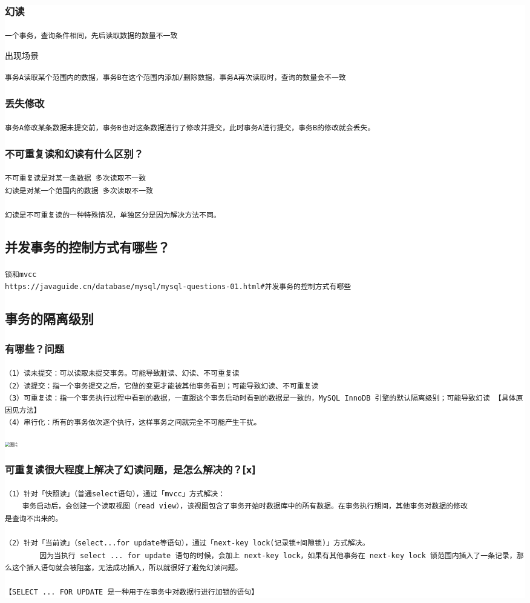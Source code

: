 ### 幻读

```
一个事务，查询条件相同，先后读取数据的数量不一致
```

出现场景

```
事务A读取某个范围内的数据，事务B在这个范围内添加/删除数据，事务A再次读取时，查询的数量会不一致
```

### 丢失修改

```
事务A修改某条数据未提交前，事务B也对这条数据进行了修改并提交，此时事务A进行提交，事务B的修改就会丢失。
```

### 不可重复读和幻读有什么区别？

```
不可重复读是对某一条数据 多次读取不一致
幻读是对某一个范围内的数据 多次读取不一致

幻读是不可重复读的一种特殊情况，单独区分是因为解决方法不同。
```

## 并发事务的控制方式有哪些？ 

```
锁和mvcc
https://javaguide.cn/database/mysql/mysql-questions-01.html#并发事务的控制方式有哪些
```



## 事务的隔离级别

### 有哪些？问题

```
（1）读未提交：可以读取未提交事务。可能导致脏读、幻读、不可重复读
（2）读提交：指一个事务提交之后，它做的变更才能被其他事务看到；可能导致幻读、不可重复读
（3）可重复读：指一个事务执行过程中看到的数据，一直跟这个事务启动时看到的数据是一致的，MySQL InnoDB 引擎的默认隔离级别；可能导致幻读 【具体原因见方法】
（4）串行化：所有的事务依次逐个执行，这样事务之间就完全不可能产生干扰。
```

<img src="https://cdn.jsdelivr.net/gh/iamk123/typora@main/uPic/2023/08/09/100133169154649316915464935760bAug5-4e98ea2e60923b969790898565b4d643.png" alt="图片" style="zoom:50%;" />

### 可重复读很大程度上解决了幻读问题，是怎么解决的？[x]

```
（1）针对「快照读」（普通select语句），通过「mvcc」方式解决：
    事务启动后，会创建一个读取视图（read view），该视图包含了事务开始时数据库中的所有数据。在事务执行期间，其他事务对数据的修改
是查询不出来的。

（2）针对「当前读」（select...for update等语句），通过「next-key lock(记录锁+间隙锁)」方式解决。
		因为当执行 select ... for update 语句的时候，会加上 next-key lock，如果有其他事务在 next-key lock 锁范围内插入了一条记录，那么这个插入语句就会被阻塞，无法成功插入，所以就很好了避免幻读问题。

【SELECT ... FOR UPDATE 是一种用于在事务中对数据行进行加锁的语句】
```
